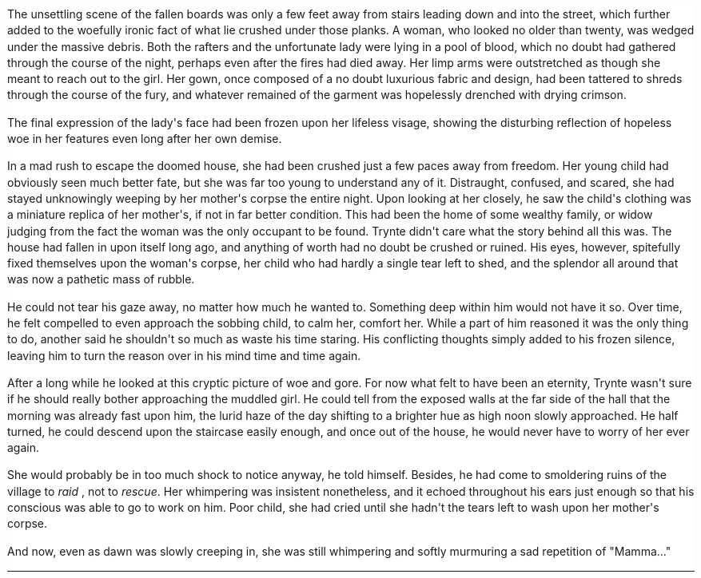 The unsettling scene of the fallen boards was only a few feet away from stairs
leading down and into the street, which further added to the woefully ironic
fact of what lie crushed under those planks. A woman, who looked no older than
twenty, was wedged under the massive debris. Both the rafters and the
unfortunate lady were lying in a pool of blood, which no doubt had gathered
through the course of the night, perhaps even after the fires had died away.
Her limp arms were outstretched as though she meant to reach out to the girl.
Her gown, once composed of a no doubt luxurious fabric and design, had been
tattered to shreds through the course of the fury, and whatever remained of the
garment was hopelessly drenched with drying crimson.

The final expression of the lady's face had been frozen upon her lifeless
visage, showing the disturbing reflection of hopeless woe in her features even
long after her own demise.

In a mad rush to escape the doomed house, she had been crushed just a few paces
away from freedom. Her young child had obviously seen much better fate, but she
was far too young to understand any of it. Distraught, confused, and scared,
she had stayed unknowingly weeping by her mother's corpse the entire night.
Upon looking at her closely, he saw the child's clothing was a miniature
replica of her mother's, if not in far better condition. This had been the home
of some wealthy family, or widow judging from the fact the woman was the only
occupant to be found. Trynte didn't care what the story behind all this was.
The house had fallen in upon itself long ago, and anything of worth had no
doubt be crushed or ruined. His eyes, however, spitefully fixed themselves upon
the woman's corpse, her child who had hardly a single tear left to shed, and
the splendor all around that was now a pathetic mass of rubble.

He could not tear his gaze away, no matter how much he wanted to. Something
deep within him would not have it so. Over time, he felt compelled to even
approach the sobbing child, to calm her, comfort her. While a part of him
reasoned it was the only thing to do, another said he shouldn't so much as
waste his time staring. His conflicting thoughts simply added to his frozen
silence, leaving him to turn the reason over in his mind time and time again.

After a long while he looked at this cryptic picture of woe and gore. For now
what felt to have been an eternity, Trynte wasn't sure if he should really
bother approaching the muddled girl. He could tell from the exposed walls at
the far side of the hall that the morning was already fast upon him, the lurid
haze of the day shifting to a brighter hue as high noon slowly approached. He
half turned, he could descend upon the staircase easily enough, and once out of
the house, he would never have to worry of her ever again.

She would probably be in too much shock to notice anyway, he told himself.
Besides, he had come to smoldering ruins of the village to _raid_ , not to
_rescue_. Her whimpering was insistent nonetheless, and it echoed throughout
his ears just enough so that his conscious was able to go to work on him. Poor
child, she had cried until she hadn't the tears left to wash upon her mother's
corpse.

And now, even as dawn was slowly creeping in, she was still whimpering and
softly murmuring a sad repetition of "Mamma..."

***
